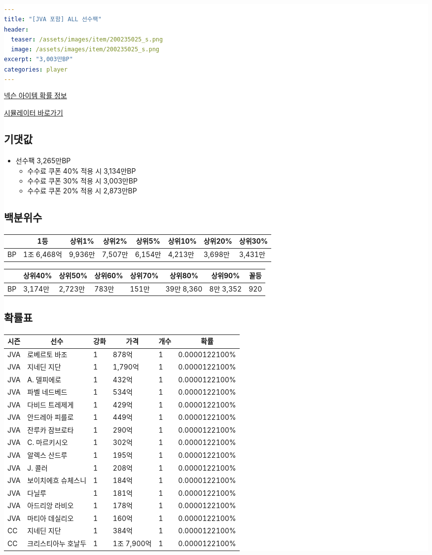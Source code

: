 ```yaml
---
title: "[JVA 포함] ALL 선수팩"
header:
  teaser: /assets/images/item/200235025_s.png
  image: /assets/images/item/200235025_s.png
excerpt: "3,003만BP"
categories: player
---
```

[넥슨 아이템 확률 정보](http://iteminfo.nexon.com/probability/fco?sn=7913)

[시뮬레이터 바로가기](/simulator/7913)
## 기댓값
- 선수팩 3,265만BP
  - 수수료 쿠폰 40% 적용 시 3,134만BP
  - 수수료 쿠폰 30% 적용 시 3,003만BP
  - 수수료 쿠폰 20% 적용 시 2,873만BP


## 백분위수

||1등|상위1%|상위2%|상위5%|상위10%|상위20%|상위30%|
|---|---|---|---|---|---|---|---|
|BP|1조 6,468억|9,936만|7,507만|6,154만|4,213만|3,698만|3,431만|

||상위40%|상위50%|상위60%|상위70%|상위80%|상위90%|꼴등|
|---|---|---|---|---|---|---|---|
|BP|3,174만|2,723만|783만|151만|39만 8,360|8만 3,352|920|


## 확률표

|시즌|선수|강화|가격|개수|확률|
|---|---|---|---|---|---|
|JVA|로베르토 바조|1|878억|1|0.0000122100%|
|JVA|지네딘 지단|1|1,790억|1|0.0000122100%|
|JVA|A. 델피에로|1|432억|1|0.0000122100%|
|JVA|파벨 네드베드|1|534억|1|0.0000122100%|
|JVA|다비드 트레제게|1|429억|1|0.0000122100%|
|JVA|안드레아 피를로|1|449억|1|0.0000122100%|
|JVA|잔루카 잠브로타|1|290억|1|0.0000122100%|
|JVA|C. 마르키시오|1|302억|1|0.0000122100%|
|JVA|알렉스 산드루|1|195억|1|0.0000122100%|
|JVA|J. 콜러|1|208억|1|0.0000122100%|
|JVA|보이치에흐 슈체스니|1|184억|1|0.0000122100%|
|JVA|다닐루|1|181억|1|0.0000122100%|
|JVA|아드리앙 라비오|1|178억|1|0.0000122100%|
|JVA|마티아 데실리오|1|160억|1|0.0000122100%|
|CC|지네딘 지단|1|384억|1|0.0000122100%|
|CC|크리스티아누 호날두|1|1조 7,900억|1|0.0000122100%|